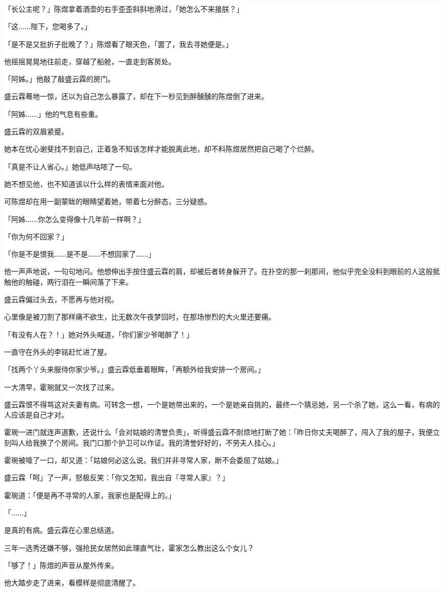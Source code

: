 「长公主呢？」陈煜拿着酒壶的右手歪歪斜斜地滑过，「她怎么不来接朕？」

「这……陛下，您喝多了。」

「是不是又批折子批晚了？」陈煜看了眼天色，「罢了，我去寻她便是。」

他摇摇晃晃地往前走，穿越了船舱，一直走到客房处。

「阿姊。」他敲了敲盛云霖的房门。

盛云霖蓦地一惊，还以为自己怎么暴露了，却在下一秒见到醉醺醺的陈煜倒了进来。

「阿姊……」他的气息有些重。

盛云霖的双眉紧蹙。

她本在忧心谢斐找不到自己，正着急不知该怎样才能脱离此地，却不料陈煜居然把自己喝了个烂醉。

「真是不让人省心。」她低声咕哝了一句。

她不想见他，也不知道该以什么样的表情来面对他。

可陈煜却在用一副蒙眬的眼睛望着她，带着七分醉态，三分疑惑。

「阿姊……你怎么变得像十几年前一样啊？」

「你为何不回家？」

「你是不是恨我……是不是……不想回家了……」

他一声声地说，一句句地问。他想伸出手按住盛云霖的肩，却被后者转身躲开了。在扑空的那一刹那间，他似乎完全没料到眼前的人这般抵触他的触碰，两行泪在一瞬间落了下来。

盛云霖偏过头去，不愿再与他对视。

心里像是被刀割了那样痛不欲生，比无数次午夜梦回时，在那场惨烈的大火里还要痛。

「有没有人在？！」她对外头喊道，「你们家少爷喝醉了！」

一直守在外头的李铭赶忙进了屋。

「找两个丫头来服侍你家少爷。」盛云霖低垂着眼眸，「再额外给我安排一个房间。」

一大清早，霍琬就又一次找了过来。

盛云霖恨不得骂这对夫妻有病。可转念一想，一个是她带出来的，一个是她亲自挑的，最终一个猜忌她，另一个杀了她，这么一看，有病的人应该是自己才对。

霍琬一进门就连声道歉，还说什么「会对姑娘的清誉负责」，听得盛云霖不耐烦地打断了她：「昨日你丈夫喝醉了，闯入了我的屋子，我便立刻叫人给我换了个房间。我门口那个护卫可以作证。我的清誉好好的，不劳夫人挂心。」

霍琬被噎了一口，却又道：「姑娘何必这么说。我们并非寻常人家，断不会委屈了姑娘。」

盛云霖「呵」了一声，怒极反笑：「你又怎知，我出自『寻常人家』？」

霍琬道：「便是再不寻常的人家，我家也是配得上的。」

「……」

是真的有病。盛云霖在心里总结道。

三年一选秀还嫌不够，强抢民女居然如此理直气壮，霍家怎么教出这么个女儿？

「够了！」陈煜的声音从屋外传来。

他大踏步走了进来，看模样是彻底清醒了。
